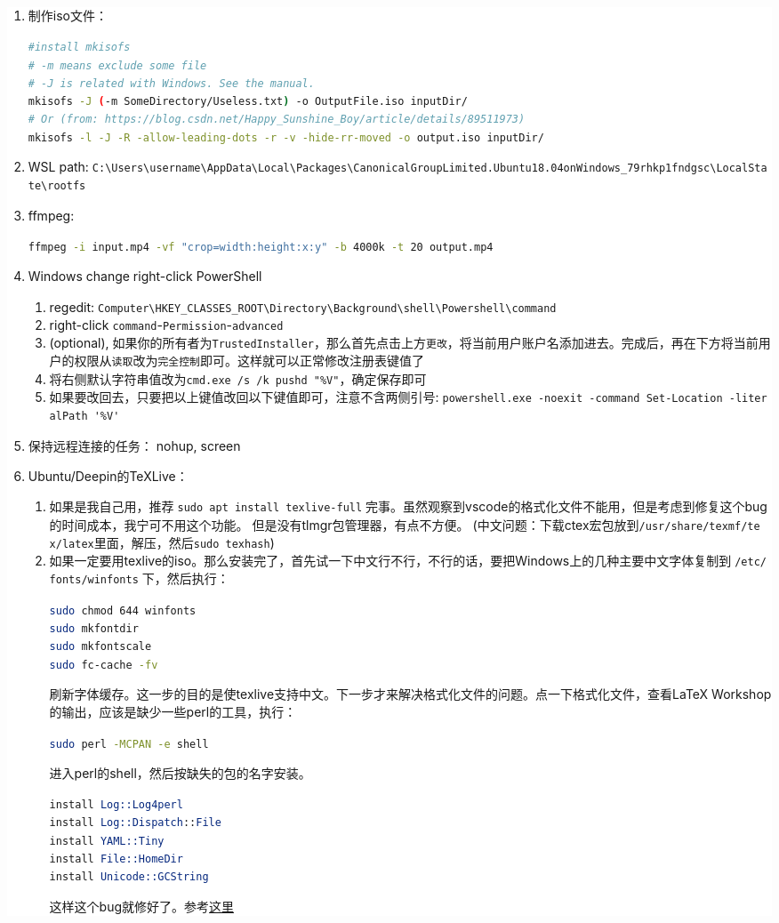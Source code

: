 1. 制作iso文件：
   ```sh
   #install mkisofs
   # -m means exclude some file
   # -J is related with Windows. See the manual.
   mkisofs -J (-m SomeDirectory/Useless.txt) -o OutputFile.iso inputDir/
   # Or (from: https://blog.csdn.net/Happy_Sunshine_Boy/article/details/89511973)
   mkisofs -l -J -R -allow-leading-dots -r -v -hide-rr-moved -o output.iso inputDir/
   ```

1. WSL path:
   ``C:\Users\username\AppData\Local\Packages\CanonicalGroupLimited.Ubuntu18.04onWindows_79rhkp1fndgsc\LocalState\rootfs``

1. ffmpeg:
   ```sh
   ffmpeg -i input.mp4 -vf "crop=width:height:x:y" -b 4000k -t 20 output.mp4
   ```

1. Windows change right-click PowerShell
   1. regedit: `` Computer\HKEY_CLASSES_ROOT\Directory\Background\shell\Powershell\command ``
   1. right-click `` command ``-`` Permission ``-`` advanced ``
   1. (optional), 如果你的所有者为`` TrustedInstaller ``，那么首先点击上方``更改``，将当前用户账户名添加进去。完成后，再在下方将当前用户的权限从``读取``改为``完全控制``即可。这样就可以正常修改注册表键值了
   1. 将右侧默认字符串值改为`` cmd.exe /s /k pushd "%V" ``，确定保存即可
   1. 如果要改回去，只要把以上键值改回以下键值即可，注意不含两侧引号: `` powershell.exe -noexit -command Set-Location -literalPath '%V' ``

1. 保持远程连接的任务：
   nohup, screen

1. Ubuntu/Deepin的TeXLive：
   1. 如果是我自己用，推荐 `` sudo apt install texlive-full `` 完事。虽然观察到vscode的格式化文件不能用，但是考虑到修复这个bug的时间成本，我宁可不用这个功能。
   但是没有tlmgr包管理器，有点不方便。
   (中文问题：下载ctex宏包放到``/usr/share/texmf/tex/latex``里面，解压，然后``sudo texhash``)
   1. 如果一定要用texlive的iso。那么安装完了，首先试一下中文行不行，不行的话，要把Windows上的几种主要中文字体复制到 `` /etc/fonts/winfonts `` 下，然后执行：
      ```sh
      sudo chmod 644 winfonts
      sudo mkfontdir
      sudo mkfontscale
      sudo fc-cache -fv
      ```
      刷新字体缓存。这一步的目的是使texlive支持中文。下一步才来解决格式化文件的问题。点一下格式化文件，查看LaTeX Workshop的输出，应该是缺少一些perl的工具，执行：
      ```sh
      sudo perl -MCPAN -e shell
      ```
      进入perl的shell，然后按缺失的包的名字安装。
      ```perl
      install Log::Log4perl
      install Log::Dispatch::File
      install YAML::Tiny
      install File::HomeDir
      install Unicode::GCString
      ```
      这样这个bug就修好了。参考[这里](https://github.com/James-Yu/LaTeX-Workshop/issues/376)
